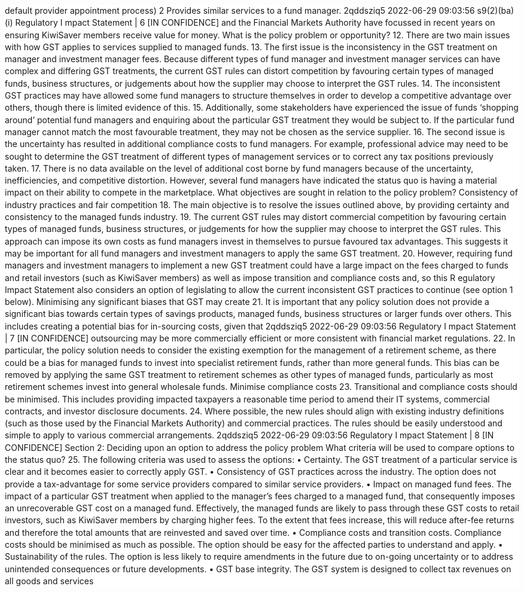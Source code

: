 default provider appointment process) 2 Provides similar services to a fund manager. 2qddsziq5 2022-06-29 09:03:56 s9(2)(ba)(i) Regulatory I mpact Statement | 6 \[IN CONFIDENCE\] and the Financial Markets Authority have focussed in recent years on ensuring KiwiSaver members receive value for money. What is the policy problem or opportunity? 12. There are two main issues with how GST applies to services supplied to managed funds. 13. The first issue is the inconsistency in the GST treatment on manager and investment manager fees. Because different types of fund manager and investment manager services can have complex and differing GST treatments, the current GST rules can distort competition by favouring certain types of managed funds, business structures, or judgements about how the supplier may choose to interpret the GST rules. 14. The inconsistent GST practices may have allowed some fund managers to structure themselves in order to develop a competitive advantage over others, though there is limited evidence of this. 15. Additionally, some stakeholders have experienced the issue of funds ‘shopping around’ potential fund managers and enquiring about the particular GST treatment they would be subject to. If the particular fund manager cannot match the most favourable treatment, they may not be chosen as the service supplier. 16. The second issue is the uncertainty has resulted in additional compliance costs to fund managers. For example, professional advice may need to be sought to determine the GST treatment of different types of management services or to correct any tax positions previously taken. 17. There is no data available on the level of additional cost borne by fund managers because of the uncertainty, inefficiencies, and competitive distortion. However, several fund managers have indicated the status quo is having a material impact on their ability to compete in the marketplace. What objectives are sought in relation to the policy problem? Consistency of industry practices and fair competition 18. The main objective is to resolve the issues outlined above, by providing certainty and consistency to the managed funds industry. 19. The current GST rules may distort commercial competition by favouring certain types of managed funds, business structures, or judgements for how the supplier may choose to interpret the GST rules. This approach can impose its own costs as fund managers invest in themselves to pursue favoured tax advantages. This suggests it may be important for all fund managers and investment managers to apply the same GST treatment. 20. However, requiring fund managers and investment managers to implement a new GST treatment could have a large impact on the fees charged to funds and retail investors (such as KiwiSaver members) as well as impose transition and compliance costs and, so this R egulatory Impact Statement also considers an option of legislating to allow the current inconsistent GST practices to continue (see option 1 below). Minimising any significant biases that GST may create 21. It is important that any policy solution does not provide a significant bias towards certain types of savings products, managed funds, business structures or larger funds over others. This includes creating a potential bias for in-sourcing costs, given that 2qddsziq5 2022-06-29 09:03:56 Regulatory I mpact Statement | 7 \[IN CONFIDENCE\] outsourcing may be more commercially efficient or more consistent with financial market regulations. 22. In particular, the policy solution needs to consider the existing exemption for the management of a retirement scheme, as there could be a bias for managed funds to invest into specialist retirement funds, rather than more general funds. This bias can be removed by applying the same GST treatment to retirement schemes as other types of managed funds, particularly as most retirement schemes invest into general wholesale funds. Minimise compliance costs 23. Transitional and compliance costs should be minimised. This includes providing impacted taxpayers a reasonable time period to amend their IT systems, commercial contracts, and investor disclosure documents. 24. Where possible, the new rules should align with existing industry definitions (such as those used by the Financial Markets Authority) and commercial practices. The rules should be easily understood and simple to apply to various commercial arrangements. 2qddsziq5 2022-06-29 09:03:56 Regulatory I mpact Statement | 8 \[IN CONFIDENCE\] Section 2: Deciding upon an option to address the policy problem What criteria will be used to compare options to the status quo? 25. The following criteria was used to assess the options: • Certainty. The GST treatment of a particular service is clear and it becomes easier to correctly apply GST. • Consistency of GST practices across the industry. The option does not provide a tax-advantage for some service providers compared to similar service providers. • Impact on managed fund fees. The impact of a particular GST treatment when applied to the manager’s fees charged to a managed fund, that consequently imposes an unrecoverable GST cost on a managed fund. Effectively, the managed funds are likely to pass through these GST costs to retail investors, such as KiwiSaver members by charging higher fees. To the extent that fees increase, this will reduce after-fee returns and therefore the total amounts that are reinvested and saved over time. • Compliance costs and transition costs. Compliance costs should be minimised as much as possible. The option should be easy for the affected parties to understand and apply. • Sustainability of the rules. The option is less likely to require amendments in the future due to on-going uncertainty or to address unintended consequences or future developments. • GST base integrity. The GST system is designed to collect tax revenues on all goods and services
